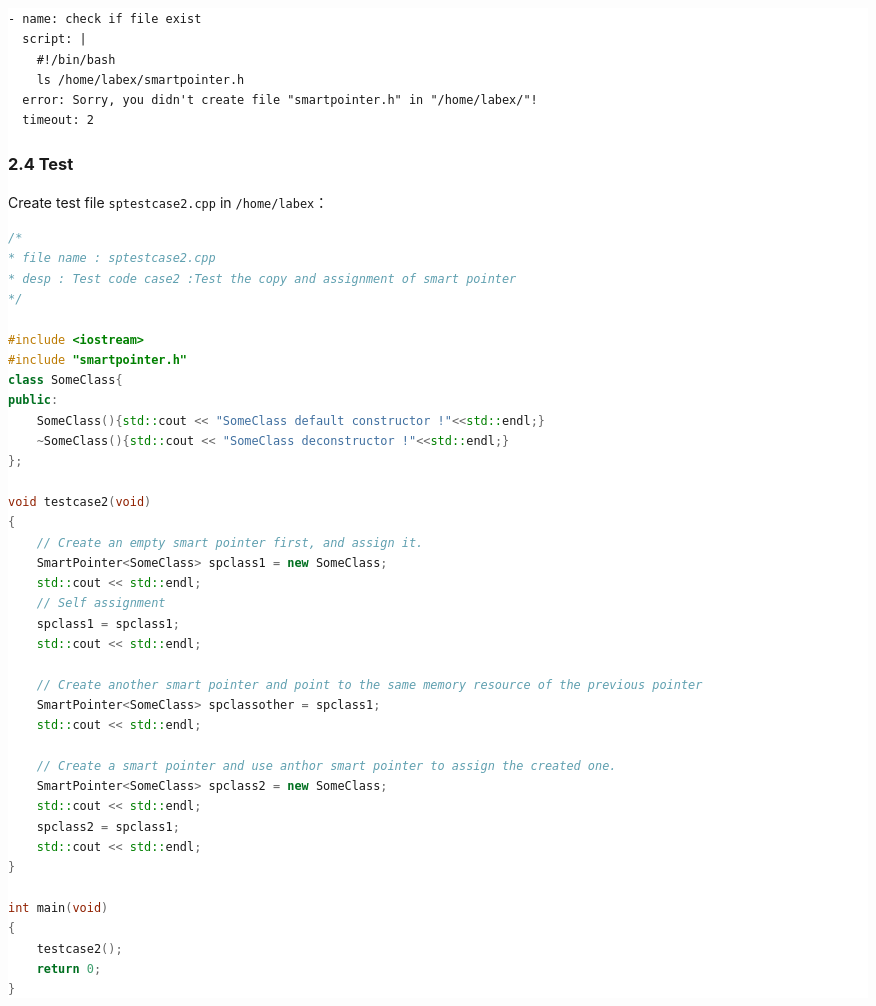 ```checker
- name: check if file exist
  script: |
    #!/bin/bash
    ls /home/labex/smartpointer.h
  error: Sorry, you didn't create file "smartpointer.h" in "/home/labex/"!
  timeout: 2
```

### 2.4 Test

Create test file `sptestcase2.cpp` in `/home/labex`：

```cpp
/* 
* file name : sptestcase2.cpp
* desp : Test code case2 :Test the copy and assignment of smart pointer
*/

#include <iostream>
#include "smartpointer.h"
class SomeClass{
public:
    SomeClass(){std::cout << "SomeClass default constructor !"<<std::endl;}
    ~SomeClass(){std::cout << "SomeClass deconstructor !"<<std::endl;}
};

void testcase2(void)
{
    // Create an empty smart pointer first, and assign it.
    SmartPointer<SomeClass> spclass1 = new SomeClass;
    std::cout << std::endl;
    // Self assignment
    spclass1 = spclass1;
    std::cout << std::endl;
    
    // Create another smart pointer and point to the same memory resource of the previous pointer
    SmartPointer<SomeClass> spclassother = spclass1;
    std::cout << std::endl;

    // Create a smart pointer and use anthor smart pointer to assign the created one.
    SmartPointer<SomeClass> spclass2 = new SomeClass;
    std::cout << std::endl;
    spclass2 = spclass1;
    std::cout << std::endl;
}

int main(void)
{
    testcase2();
    return 0;
}
```
